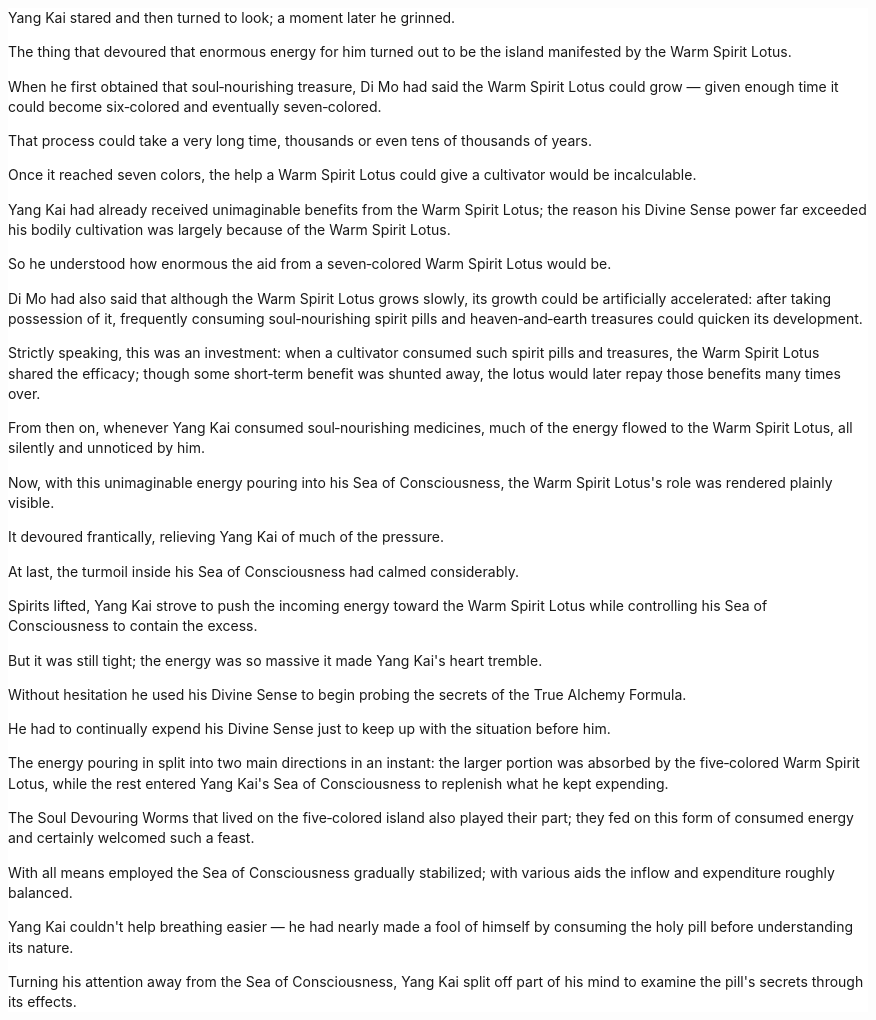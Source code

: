 Yang Kai stared and then turned to look; a moment later he grinned.

The thing that devoured that enormous energy for him turned out to be the island manifested by the Warm Spirit Lotus.

When he first obtained that soul‑nourishing treasure, Di Mo had said the Warm Spirit Lotus could grow — given enough time it could become six‑colored and eventually seven‑colored.

That process could take a very long time, thousands or even tens of thousands of years.

Once it reached seven colors, the help a Warm Spirit Lotus could give a cultivator would be incalculable.

Yang Kai had already received unimaginable benefits from the Warm Spirit Lotus; the reason his Divine Sense power far exceeded his bodily cultivation was largely because of the Warm Spirit Lotus.

So he understood how enormous the aid from a seven‑colored Warm Spirit Lotus would be.

Di Mo had also said that although the Warm Spirit Lotus grows slowly, its growth could be artificially accelerated: after taking possession of it, frequently consuming soul‑nourishing spirit pills and heaven‑and‑earth treasures could quicken its development.

Strictly speaking, this was an investment: when a cultivator consumed such spirit pills and treasures, the Warm Spirit Lotus shared the efficacy; though some short‑term benefit was shunted away, the lotus would later repay those benefits many times over.

From then on, whenever Yang Kai consumed soul‑nourishing medicines, much of the energy flowed to the Warm Spirit Lotus, all silently and unnoticed by him.

Now, with this unimaginable energy pouring into his Sea of Consciousness, the Warm Spirit Lotus's role was rendered plainly visible.

It devoured frantically, relieving Yang Kai of much of the pressure.

At last, the turmoil inside his Sea of Consciousness had calmed considerably.

Spirits lifted, Yang Kai strove to push the incoming energy toward the Warm Spirit Lotus while controlling his Sea of Consciousness to contain the excess.

But it was still tight; the energy was so massive it made Yang Kai's heart tremble.

Without hesitation he used his Divine Sense to begin probing the secrets of the True Alchemy Formula.

He had to continually expend his Divine Sense just to keep up with the situation before him.

The energy pouring in split into two main directions in an instant: the larger portion was absorbed by the five‑colored Warm Spirit Lotus, while the rest entered Yang Kai's Sea of Consciousness to replenish what he kept expending.

The Soul Devouring Worms that lived on the five‑colored island also played their part; they fed on this form of consumed energy and certainly welcomed such a feast.

With all means employed the Sea of Consciousness gradually stabilized; with various aids the inflow and expenditure roughly balanced.

Yang Kai couldn't help breathing easier — he had nearly made a fool of himself by consuming the holy pill before understanding its nature.

Turning his attention away from the Sea of Consciousness, Yang Kai split off part of his mind to examine the pill's secrets through its effects.
